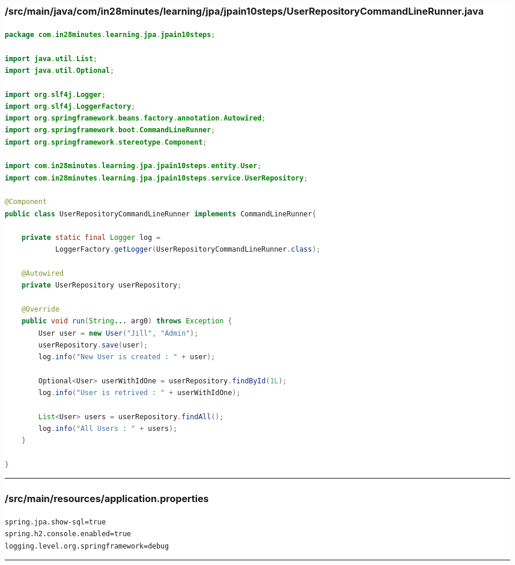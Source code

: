 ### /src/main/java/com/in28minutes/learning/jpa/jpain10steps/UserRepositoryCommandLineRunner.java

```java
package com.in28minutes.learning.jpa.jpain10steps;

import java.util.List;
import java.util.Optional;

import org.slf4j.Logger;
import org.slf4j.LoggerFactory;
import org.springframework.beans.factory.annotation.Autowired;
import org.springframework.boot.CommandLineRunner;
import org.springframework.stereotype.Component;

import com.in28minutes.learning.jpa.jpain10steps.entity.User;
import com.in28minutes.learning.jpa.jpain10steps.service.UserRepository;

@Component
public class UserRepositoryCommandLineRunner implements CommandLineRunner{

	private static final Logger log = 
			LoggerFactory.getLogger(UserRepositoryCommandLineRunner.class);
	
	@Autowired
	private UserRepository userRepository;
	
	@Override
	public void run(String... arg0) throws Exception {
		User user = new User("Jill", "Admin");
		userRepository.save(user);
		log.info("New User is created : " + user);
		
		Optional<User> userWithIdOne = userRepository.findById(1L);
		log.info("User is retrived : " + userWithIdOne);

		List<User> users = userRepository.findAll();
		log.info("All Users : " + users);			
	}
	
}
```
---

### /src/main/resources/application.properties

```
spring.jpa.show-sql=true
spring.h2.console.enabled=true
logging.level.org.springframework=debug
```
---
